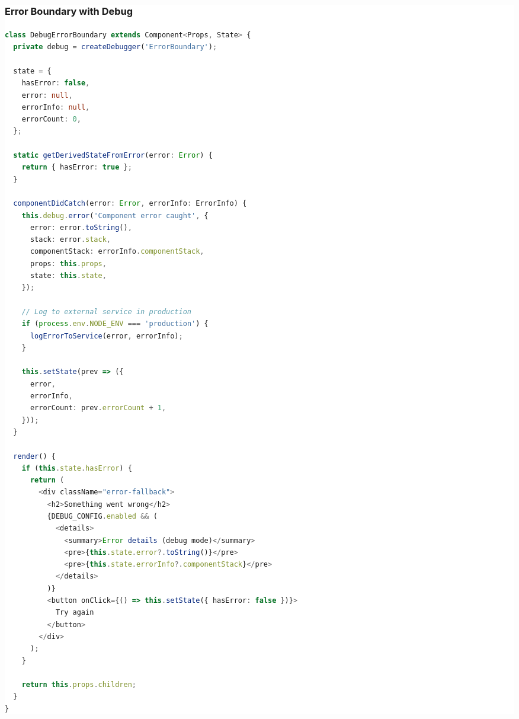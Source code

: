 ### Error Boundary with Debug

```typescript
class DebugErrorBoundary extends Component<Props, State> {
  private debug = createDebugger('ErrorBoundary');
  
  state = {
    hasError: false,
    error: null,
    errorInfo: null,
    errorCount: 0,
  };
  
  static getDerivedStateFromError(error: Error) {
    return { hasError: true };
  }
  
  componentDidCatch(error: Error, errorInfo: ErrorInfo) {
    this.debug.error('Component error caught', {
      error: error.toString(),
      stack: error.stack,
      componentStack: errorInfo.componentStack,
      props: this.props,
      state: this.state,
    });
    
    // Log to external service in production
    if (process.env.NODE_ENV === 'production') {
      logErrorToService(error, errorInfo);
    }
    
    this.setState(prev => ({
      error,
      errorInfo,
      errorCount: prev.errorCount + 1,
    }));
  }
  
  render() {
    if (this.state.hasError) {
      return (
        <div className="error-fallback">
          <h2>Something went wrong</h2>
          {DEBUG_CONFIG.enabled && (
            <details>
              <summary>Error details (debug mode)</summary>
              <pre>{this.state.error?.toString()}</pre>
              <pre>{this.state.errorInfo?.componentStack}</pre>
            </details>
          )}
          <button onClick={() => this.setState({ hasError: false })}>
            Try again
          </button>
        </div>
      );
    }
    
    return this.props.children;
  }
}
```
